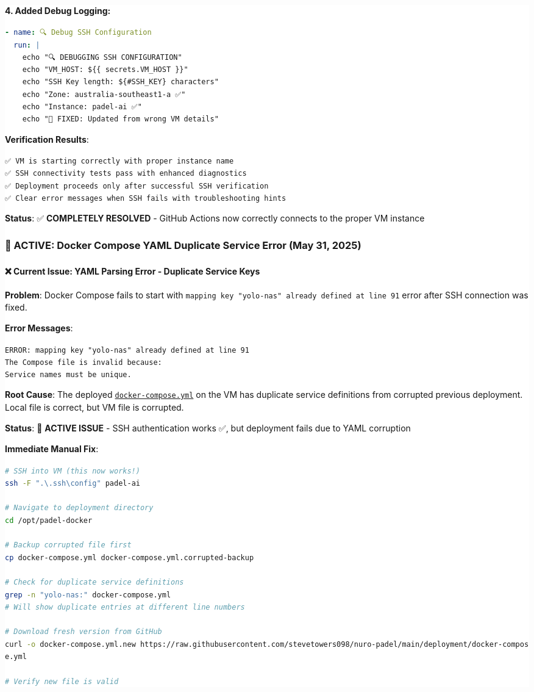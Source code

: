 **4. Added Debug Logging:**

```yaml
- name: 🔍 Debug SSH Configuration
  run: |
    echo "🔍 DEBUGGING SSH CONFIGURATION"
    echo "VM_HOST: ${{ secrets.VM_HOST }}"
    echo "SSH Key length: ${#SSH_KEY} characters"
    echo "Zone: australia-southeast1-a ✅"
    echo "Instance: padel-ai ✅"
    echo "🔧 FIXED: Updated from wrong VM details"
```

**Verification Results**:

```
✅ VM is starting correctly with proper instance name
✅ SSH connectivity tests pass with enhanced diagnostics
✅ Deployment proceeds only after successful SSH verification
✅ Clear error messages when SSH fails with troubleshooting hints
```

**Status**: ✅ **COMPLETELY RESOLVED** - GitHub Actions now correctly connects to the proper VM instance

### **🚨 ACTIVE: Docker Compose YAML Duplicate Service Error (May 31, 2025)**

#### **❌ Current Issue: YAML Parsing Error - Duplicate Service Keys**

**Problem**: Docker Compose fails to start with `mapping key "yolo-nas" already defined at line 91` error after SSH connection was fixed.

**Error Messages**:

```
ERROR: mapping key "yolo-nas" already defined at line 91
The Compose file is invalid because:
Service names must be unique.
```

**Root Cause**: The deployed [`docker-compose.yml`](../deployment/docker-compose.yml) on the VM has duplicate service definitions from corrupted previous deployment. Local file is correct, but VM file is corrupted.

**Status**: 🔄 **ACTIVE ISSUE** - SSH authentication works ✅, but deployment fails due to YAML corruption

**Immediate Manual Fix**:

```bash
# SSH into VM (this now works!)
ssh -F ".\.ssh\config" padel-ai

# Navigate to deployment directory
cd /opt/padel-docker

# Backup corrupted file first
cp docker-compose.yml docker-compose.yml.corrupted-backup

# Check for duplicate service definitions
grep -n "yolo-nas:" docker-compose.yml
# Will show duplicate entries at different line numbers

# Download fresh version from GitHub
curl -o docker-compose.yml.new https://raw.githubusercontent.com/stevetowers098/nuro-padel/main/deployment/docker-compose.yml

# Verify new file is valid
```
